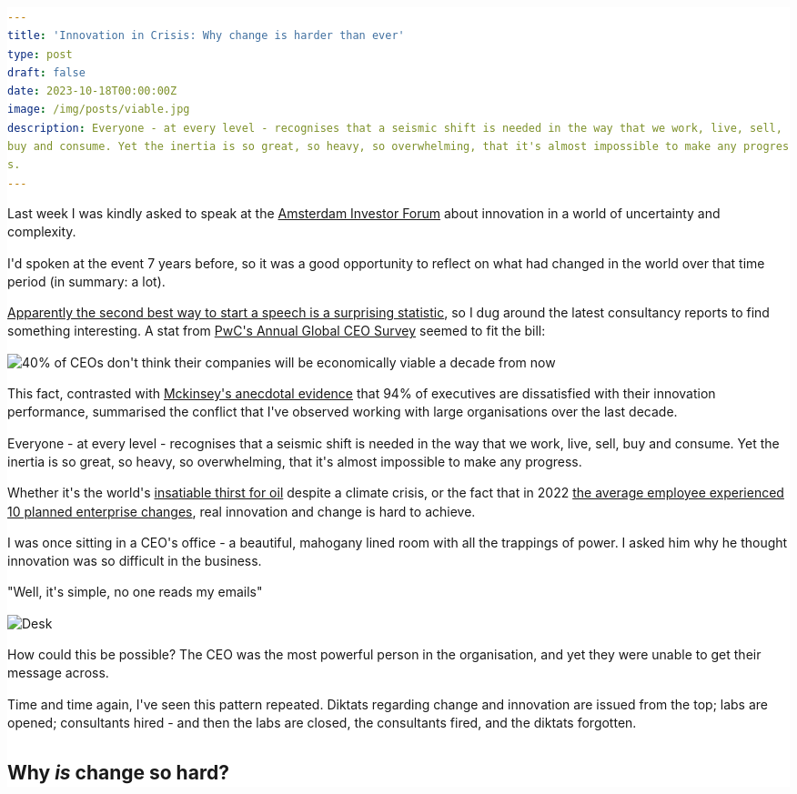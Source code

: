 ```yaml
---
title: 'Innovation in Crisis: Why change is harder than ever'
type: post
draft: false
date: 2023-10-18T00:00:00Z
image: /img/posts/viable.jpg
description: Everyone - at every level - recognises that a seismic shift is needed in the way that we work, live, sell, buy and consume. Yet the inertia is so great, so heavy, so overwhelming, that it's almost impossible to make any progress.
---
```


Last week I was kindly asked to speak at the [Amsterdam Investor Forum](https://www.amsterdaminvestorforum.com/) about innovation in a world of uncertainty and complexity.

I'd spoken at the event 7 years before, so it was a good opportunity to reflect on what had changed in the world over that time period (in summary: a lot). 

[Apparently the second best way to start a speech is a surprising statistic](https://youtu.be/w82a1FT5o88?t=196), so I dug around the latest consultancy reports to find something interesting. A stat from [PwC's Annual Global CEO Survey](https://www.pwc.com/gx/en/issues/c-suite-insights/ceo-survey-2023.html) seemed to fit the bill:

![40% of CEOs don't think their companies will be economically viable a decade from now](/img/posts/viable.jpg)

This fact, contrasted with [Mckinsey's anecdotal evidence](https://www.mckinsey.com/capabilities/strategy-and-corporate-finance/our-insights/taking-fear-out-of-innovation) that 94% of executives are dissatisfied with their innovation performance, summarised the conflict that I've observed working with large organisations over the last decade.

Everyone - at every level - recognises that a seismic shift is needed in the way that we work, live, sell, buy and consume. Yet the inertia is so great, so heavy, so overwhelming, that it's almost impossible to make any progress.

Whether it's the world's [insatiable thirst for oil](https://www.bloomberg.com/opinion/articles/2023-07-27/the-harsh-truth-is-we-ve-never-consumed-this-much-oil) despite a climate crisis, or the fact that in 2022 [the average employee experienced 10 planned enterprise changes](https://hbr.org/2023/05/employees-are-losing-patience-with-change-initiatives), real innovation and change is hard to achieve.

I was once sitting in a CEO's office - a beautiful, mahogany lined room with all the trappings of power. I asked him why he thought innovation was so difficult in the business.

"Well, it's simple, no one reads my emails"

![Desk](/img/posts/desk.jpg)

How could this be possible? The CEO was the most powerful person in the organisation, and yet they were unable to get their message across. 

Time and time again, I've seen this pattern repeated. Diktats regarding change and innovation are issued from the top; labs are opened; consultants hired - and then the labs are closed, the consultants fired, and the diktats forgotten.

## Why *is* change so hard?
